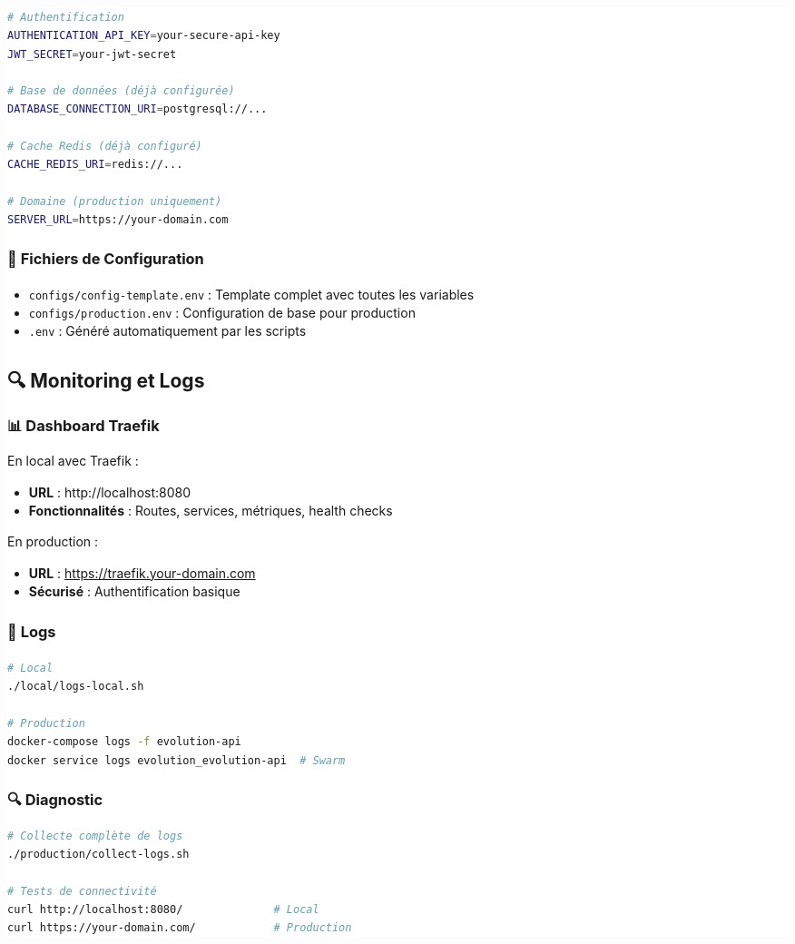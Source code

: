 ```bash
# Authentification
AUTHENTICATION_API_KEY=your-secure-api-key
JWT_SECRET=your-jwt-secret

# Base de données (déjà configurée)
DATABASE_CONNECTION_URI=postgresql://...

# Cache Redis (déjà configuré)
CACHE_REDIS_URI=redis://...

# Domaine (production uniquement)
SERVER_URL=https://your-domain.com
```

### 📝 **Fichiers de Configuration**

- `configs/config-template.env` : Template complet avec toutes les variables
- `configs/production.env` : Configuration de base pour production
- `.env` : Généré automatiquement par les scripts

## 🔍 Monitoring et Logs

### 📊 **Dashboard Traefik**

En local avec Traefik :
- **URL** : http://localhost:8080
- **Fonctionnalités** : Routes, services, métriques, health checks

En production :
- **URL** : https://traefik.your-domain.com
- **Sécurisé** : Authentification basique

### 📝 **Logs**

```bash
# Local
./local/logs-local.sh

# Production
docker-compose logs -f evolution-api
docker service logs evolution_evolution-api  # Swarm
```

### 🔍 **Diagnostic**

```bash
# Collecte complète de logs
./production/collect-logs.sh

# Tests de connectivité
curl http://localhost:8080/              # Local
curl https://your-domain.com/            # Production
```
